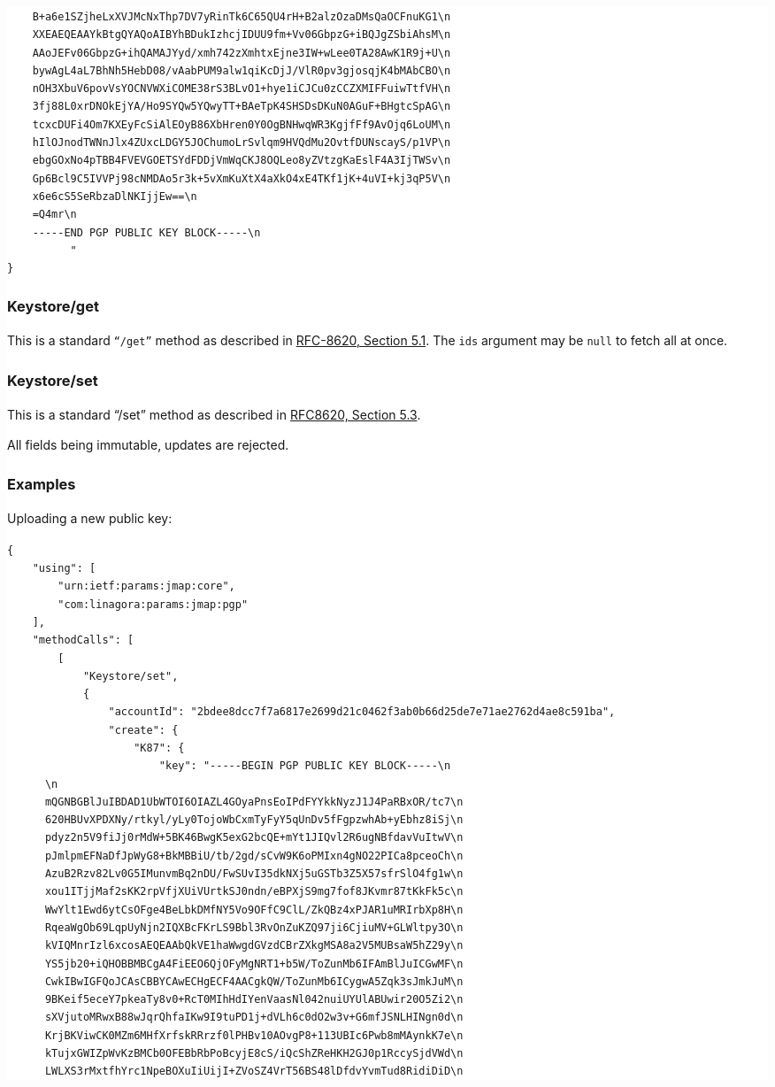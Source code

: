 ```
    B+a6e1SZjheLxXVJMcNxThp7DV7yRinTk6C65QU4rH+B2alzOzaDMsQaOCFnuKG1\n  
    XXEAEQEAAYkBtgQYAQoAIBYhBDukIzhcjIDUU9fm+Vv06GbpzG+iBQJgZSbiAhsM\n  
    AAoJEFv06GbpzG+ihQAMAJYyd/xmh742zXmhtxEjne3IW+wLee0TA28AwK1R9j+U\n  
    bywAgL4aL7BhNh5HebD08/vAabPUM9alw1qiKcDjJ/VlR0pv3gjosqjK4bMAbCBO\n  
    nOH3XbuV6povVsYOCNVWXiCOME38rS3BLvO1+hye1iCJCu0zCCZXMIFFuiwTtfVH\n  
    3fj88L0xrDNOkEjYA/Ho9SYQw5YQwyTT+BAeTpK4SHSDsDKuN0AGuF+BHgtcSpAG\n  
    tcxcDUFi4Om7KXEyFcSiAlEOyB86XbHren0Y0OgBNHwqWR3KgjfFf9AvOjq6LoUM\n  
    hIlOJnodTWNnJlx4ZUxcLDGY5JOChumoLrSvlqm9HVQdMu2OvtfDUNscayS/p1VP\n  
    ebgGOxNo4pTBB4FVEVGOETSYdFDDjVmWqCKJ8OQLeo8yZVtzgKaEslF4A3IjTWSv\n  
    Gp6Bcl9C5IVVPj98cNMDAo5r3k+5vXmKuXtX4aXkO4xE4TKf1jK+4uVI+kj3qP5V\n  
    x6e6cS5SeRbzaDlNKIjjEw==\n  
    =Q4mr\n  
    -----END PGP PUBLIC KEY BLOCK-----\n
          "
}
```

### Keystore/get

This is a standard `“/get”` method as described in [RFC-8620, Section 5.1](https://jmap.io/spec-core.html#get).
The `ids` argument may be `null` to fetch all at once.

### Keystore/set

This is a standard “/set” method as described in [RFC8620, Section 5.3](https://jmap.io/spec-core.html#set).

All fields being immutable, updates are rejected.

### Examples

Uploading a new public key:

```
{
    "using": [
        "urn:ietf:params:jmap:core",
        "com:linagora:params:jmap:pgp"
    ],
    "methodCalls": [
        [
            "Keystore/set",
            {
                "accountId": "2bdee8dcc7f7a6817e2699d21c0462f3ab0b66d25de7e71ae2762d4ae8c591ba",
                "create": {
                    "K87": {
                        "key": "-----BEGIN PGP PUBLIC KEY BLOCK-----\n
      \n
      mQGNBGBlJuIBDAD1UbWTOI6OIAZL4GOyaPnsEoIPdFYYkkNyzJ1J4PaRBxOR/tc7\n
      620HBUvXPDXNy/rtkyl/yLy0TojoWbCxmTyFyY5qUnDv5fFgpzwhAb+yEbhz8iSj\n
      pdyz2n5V9fiJj0rMdW+5BK46BwgK5exG2bcQE+mYt1JIQvl2R6ugNBfdavVuItwV\n
      pJmlpmEFNaDfJpWyG8+BkMBBiU/tb/2gd/sCvW9K6oPMIxn4gNO22PICa8pceoCh\n
      AzuB2Rzv82Lv0G5IMunvmBq2nDU/FwSUvI35dkNXj5uGSTb3Z5X57sfrSlO4fg1w\n
      xou1ITjjMaf2sKK2rpVfjXUiVUrtkSJ0ndn/eBPXjS9mg7fof8JKvmr87tKkFk5c\n
      WwYlt1Ewd6ytCsOFge4BeLbkDMfNY5Vo9OFfC9ClL/ZkQBz4xPJAR1uMRIrbXp8H\n
      RqeaWgOb69LqpUyNjn2IQXBcFKrLS9Bbl3RvOnZuKZQ97ji6CjiuMV+GLWltpy3O\n
      kVIQMnrIzl6xcosAEQEAAbQkVE1haWwgdGVzdCBrZXkgMSA8a2V5MUBsaW5hZ29y\n
      YS5jb20+iQHOBBMBCgA4FiEEO6QjOFyMgNRT1+b5W/ToZunMb6IFAmBlJuICGwMF\n
      CwkIBwIGFQoJCAsCBBYCAwECHgECF4AACgkQW/ToZunMb6ICygwA5Zqk3sJmkJuM\n
      9BKeif5eceY7pkeaTy8v0+RcT0MIhHdIYenVaasNl042nuiUYUlABUwir20O5Zi2\n
      sXVjutoMRwxB88wJqrQhfaIKw9I9tuPD1j+dVLh6c0dO2w3v+G6mfJSNLHINgn0d\n
      KrjBKViwCK0MZm6MHfXrfskRRrzf0lPHBv10AOvgP8+113UBIc6Pwb8mMAynkK7e\n
      kTujxGWIZpWvKzBMCb0OFEBbRbPoBcyjE8cS/iQcShZReHKH2GJ0p1RccySjdVWd\n
      LWLXS3rMxtfhYrc1NpeBOXuIiUijI+ZVoSZ4VrT56BS48lDfdvYvmTud8RidiDiD\n
```